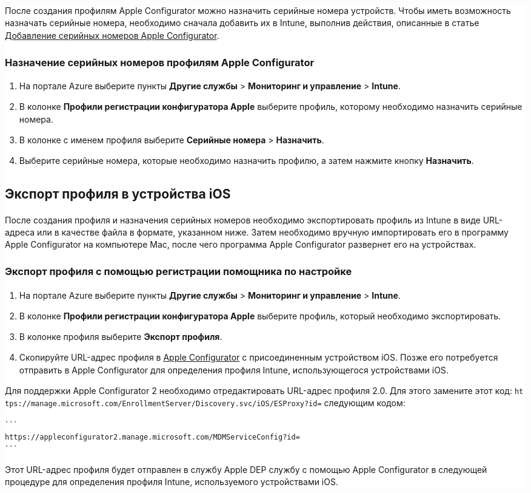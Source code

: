 После создания профилям Apple Configurator можно назначить серийные номера устройств. Чтобы иметь возможность назначать серийные номера, необходимо сначала добавить их в Intune, выполнив действия, описанные в статье [Добавление серийных номеров Apple Configurator](add-apple-configurator-serial-numbers.md).

### <a name="assign-serial-numbers-to-apple-configurator-profiles"></a>Назначение серийных номеров профилям Apple Configurator

1. На портале Azure выберите пункты **Другие службы** > **Мониторинг и управление** > **Intune**.

2. В колонке **Профили регистрации конфигуратора Apple** выберите профиль, которому необходимо назначить серийные номера.

3. В колонке с именем профиля выберите **Серийные номера** > **Назначить**.

4. Выберите серийные номера, которые необходимо назначить профилю, а затем нажмите кнопку **Назначить**.

## <a name="export-the-profile-to-ios-devices"></a>Экспорт профиля в устройства iOS

После создания профиля и назначения серийных номеров необходимо экспортировать профиль из Intune в виде URL-адреса или в качестве файла в формате, указанном ниже. Затем необходимо вручную импортировать его в программу Apple Configurator на компьютере Mac, после чего программа Apple Configurator развернет его на устройствах.

### <a name="export-a-profile-using-setup-assistant-enrollment"></a>Экспорт профиля с помощью регистрации помощника по настройке

1. На портале Azure выберите пункты **Другие службы** > **Мониторинг и управление** > **Intune**.

2. В колонке **Профили регистрации конфигуратора Apple** выберите профиль, который необходимо экспортировать.

3. В колонке профиля выберите **Экспорт профиля**.

4. Скопируйте URL-адрес профиля в [Apple Configurator](https://itunes.apple.com/us/app/apple-configurator-2/id1037126344?mt=12) с присоединенным устройством iOS. Позже его потребуется отправить в Apple Configurator для определения профиля Intune, использующегося устройствами iOS.

  Для поддержки Apple Configurator 2 необходимо отредактировать URL-адрес профиля 2.0. Для этого замените этот код:
    ```
    https://manage.microsoft.com/EnrollmentServer/Discovery.svc/iOS/ESProxy?id=
    ```
    следующим кодом:

    ```
    https://appleconfigurator2.manage.microsoft.com/MDMServiceConfig?id=
    ```

   Этот URL-адрес профиля будет отправлен в службу Apple DEP службу с помощью Apple Configurator в следующей процедуре для определения профиля Intune, используемого устройствами iOS.

